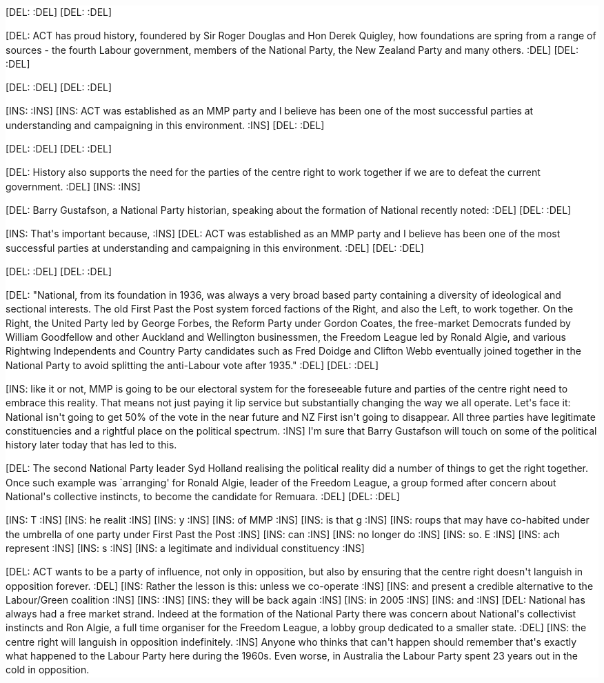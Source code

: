 \[DEL: :DEL\] \[DEL: :DEL\]

\[DEL: ACT has proud history, foundered by Sir Roger Douglas and Hon Derek Quigley, how foundations are spring from a range of sources - the fourth Labour government, members of the National Party, the New Zealand Party and many others. :DEL\] \[DEL: :DEL\]

\[DEL: :DEL\] \[DEL: :DEL\]

\[INS: :INS\] \[INS: ACT was established as an MMP party and I believe has been one of the most successful parties at understanding and campaigning in this environment. :INS\] \[DEL: :DEL\]

\[DEL: :DEL\] \[DEL: :DEL\]

\[DEL: History also supports the need for the parties of the centre right to work together if we are to defeat the current government. :DEL\] \[INS: :INS\]

\[DEL: Barry Gustafson, a National Party historian, speaking about the formation of National recently noted: :DEL\] \[DEL: :DEL\]

\[INS: That's important because, :INS\] \[DEL: ACT was established as an MMP party and I believe has been one of the most successful parties at understanding and campaigning in this environment. :DEL\] \[DEL: :DEL\]

\[DEL: :DEL\] \[DEL: :DEL\]

\[DEL: "National, from its foundation in 1936, was always a very broad based party containing a diversity of ideological and sectional interests. The old First Past the Post system forced factions of the Right, and also the Left, to work together. On the Right, the United Party led by George Forbes, the Reform Party under Gordon Coates, the free-market Democrats funded by William Goodfellow and other Auckland and Wellington businessmen, the Freedom League led by Ronald Algie, and various Rightwing Independents and Country Party candidates such as Fred Doidge and Clifton Webb eventually joined together in the National Party to avoid splitting the anti-Labour vote after 1935." :DEL\] \[DEL: :DEL\]

\[INS: like it or not, MMP is going to be our electoral system for the foreseeable future and parties of the centre right need to embrace this reality. That means not just paying it lip service but substantially changing the way we all operate. Let's face it: National isn't going to get 50% of the vote in the near future and NZ First isn't going to disappear. All three parties have legitimate constituencies and a rightful place on the political spectrum. :INS\] I'm sure that Barry Gustafson will touch on some of the political history later today that has led to this.

\[DEL: The second National Party leader Syd Holland realising the political reality did a number of things to get the right together. Once such example was \`arranging' for Ronald Algie, leader of the Freedom League, a group formed after concern about National's collective instincts, to become the candidate for Remuara. :DEL\] \[DEL: :DEL\]

\[INS: T :INS\] \[INS: he realit :INS\] \[INS: y :INS\] \[INS: of MMP :INS\] \[INS: is that g :INS\] \[INS: roups that may have co-habited under the umbrella of one party under First Past the Post :INS\] \[INS: can :INS\] \[INS: no longer do :INS\] \[INS: so. E :INS\] \[INS: ach represent :INS\] \[INS: s :INS\] \[INS: a legitimate and individual constituency :INS\]

\[DEL: ACT wants to be a party of influence, not only in opposition, but also by ensuring that the centre right doesn't languish in opposition forever. :DEL\] \[INS: Rather the lesson is this: unless we co-operate :INS\] \[INS: and present a credible alternative to the Labour/Green coalition :INS\] \[INS: :INS\] \[INS: they will be back again :INS\] \[INS: in 2005 :INS\] \[INS: and :INS\] \[DEL: National has always had a free market strand. Indeed at the formation of the National Party there was concern about National's collectivist instincts and Ron Algie, a full time organiser for the Freedom League, a lobby group dedicated to a smaller state. :DEL\] \[INS: the centre right will languish in opposition indefinitely. :INS\] Anyone who thinks that can't happen should remember that's exactly what happened to the Labour Party here during the 1960s. Even worse, in Australia the Labour Party spent 23 years out in the cold in opposition.
